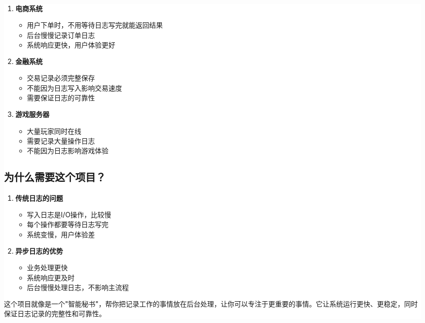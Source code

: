 1. **电商系统**
   - 用户下单时，不用等待日志写完就能返回结果
   - 后台慢慢记录订单日志
   - 系统响应更快，用户体验更好

2. **金融系统**
   - 交易记录必须完整保存
   - 不能因为日志写入影响交易速度
   - 需要保证日志的可靠性

3. **游戏服务器**
   - 大量玩家同时在线
   - 需要记录大量操作日志
   - 不能因为日志影响游戏体验

## 为什么需要这个项目？

1. **传统日志的问题**
   - 写入日志是I/O操作，比较慢
   - 每个操作都要等待日志写完
   - 系统变慢，用户体验差

2. **异步日志的优势**
   - 业务处理更快
   - 系统响应更及时
   - 后台慢慢处理日志，不影响主流程

这个项目就像是一个"智能秘书"，帮你把记录工作的事情放在后台处理，让你可以专注于更重要的事情。它让系统运行更快、更稳定，同时保证日志记录的完整性和可靠性。 